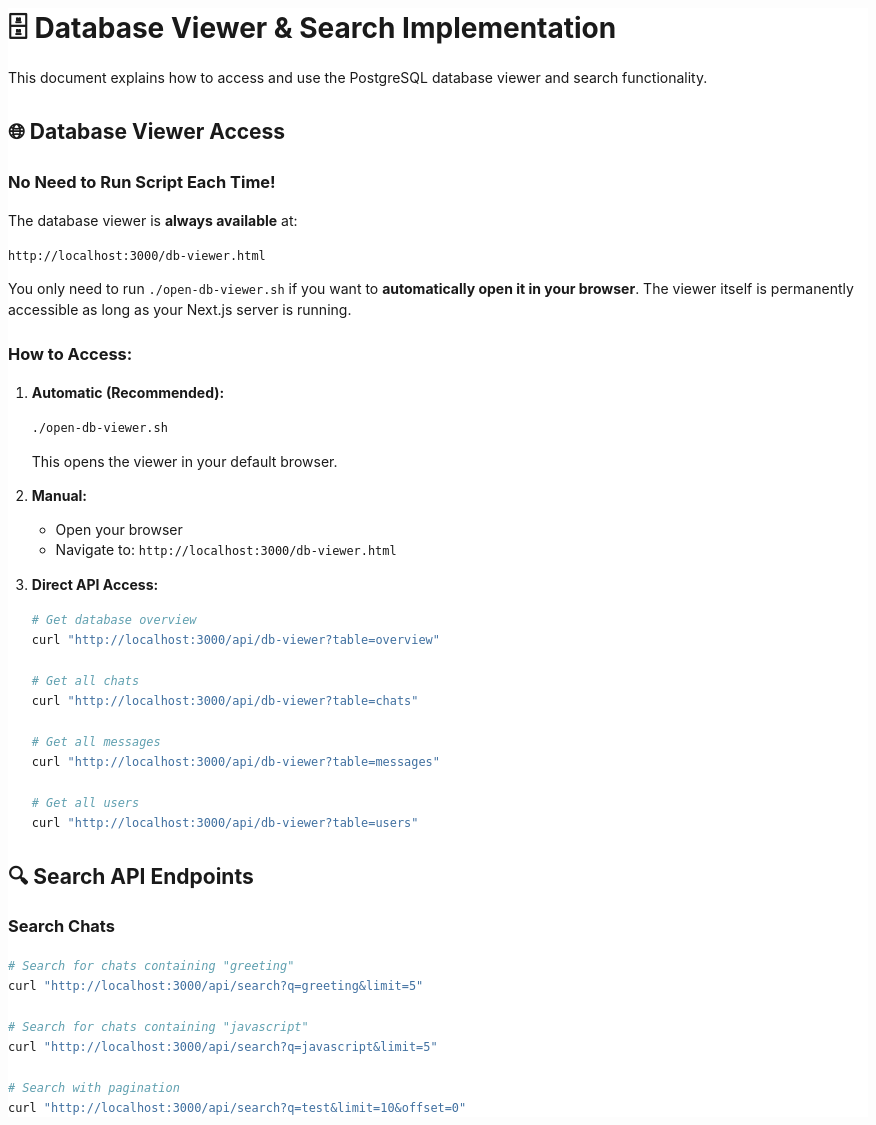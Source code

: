 # 🗄️ Database Viewer & Search Implementation

This document explains how to access and use the PostgreSQL database viewer and search functionality.

## 🌐 **Database Viewer Access**

### **No Need to Run Script Each Time!**

The database viewer is **always available** at:
```
http://localhost:3000/db-viewer.html
```

You only need to run `./open-db-viewer.sh` if you want to **automatically open it in your browser**. The viewer itself is permanently accessible as long as your Next.js server is running.

### **How to Access:**

1. **Automatic (Recommended):**
   ```bash
   ./open-db-viewer.sh
   ```
   This opens the viewer in your default browser.

2. **Manual:**
   - Open your browser
   - Navigate to: `http://localhost:3000/db-viewer.html`

3. **Direct API Access:**
   ```bash
   # Get database overview
   curl "http://localhost:3000/api/db-viewer?table=overview"
   
   # Get all chats
   curl "http://localhost:3000/api/db-viewer?table=chats"
   
   # Get all messages
   curl "http://localhost:3000/api/db-viewer?table=messages"
   
   # Get all users
   curl "http://localhost:3000/api/db-viewer?table=users"
   ```

## 🔍 **Search API Endpoints**

### **Search Chats**
```bash
# Search for chats containing "greeting"
curl "http://localhost:3000/api/search?q=greeting&limit=5"

# Search for chats containing "javascript"  
curl "http://localhost:3000/api/search?q=javascript&limit=5"

# Search with pagination
curl "http://localhost:3000/api/search?q=test&limit=10&offset=0"
```
